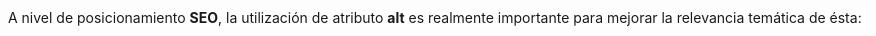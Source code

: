 
A nivel de posicionamiento **SEO**, la utilización de atributo **alt** es realmente importante para mejorar la relevancia temática de ésta:
